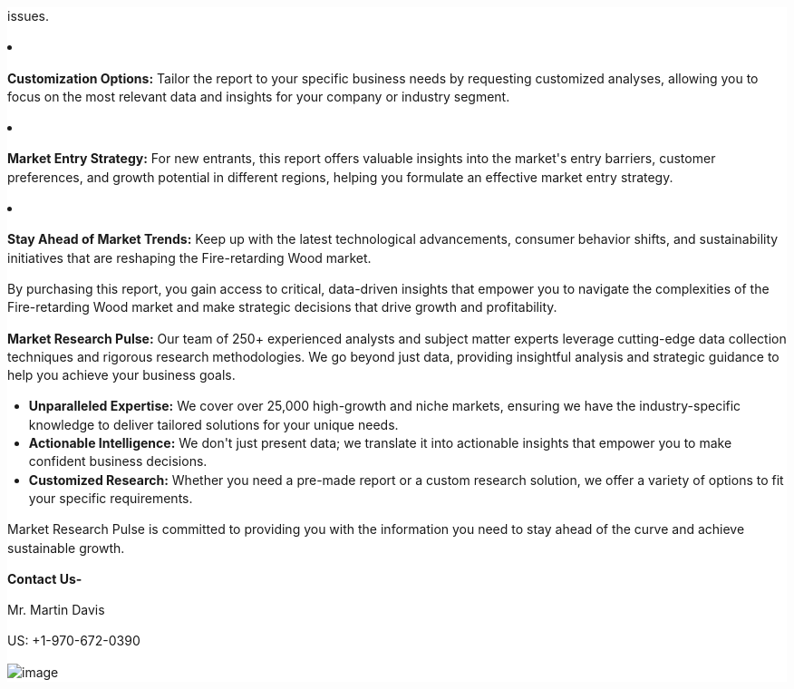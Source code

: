 issues.</p></li><li><p><strong>Customization Options:</strong> Tailor the report to your specific business needs by requesting customized analyses, allowing you to focus on the most relevant data and insights for your company or industry segment.</p></li><li><p><strong>Market Entry Strategy:</strong> For new entrants, this report offers valuable insights into the market's entry barriers, customer preferences, and growth potential in different regions, helping you formulate an effective market entry strategy.</p></li><li><p><strong>Stay Ahead of Market Trends:</strong> Keep up with the latest technological advancements, consumer behavior shifts, and sustainability initiatives that are reshaping the Fire-retarding Wood market.</p></li></ol><p>By purchasing this report, you gain access to critical, data-driven insights that empower you to navigate the complexities of the Fire-retarding Wood market and make strategic decisions that drive growth and profitability.</p><p><strong>Market Research Pulse:</strong>&nbsp;Our team of 250+ experienced analysts and subject matter experts leverage cutting-edge data collection techniques and rigorous research methodologies. We go beyond just data, providing insightful analysis and strategic guidance to help you achieve your business goals.</p><ul><li><strong>Unparalleled Expertise:</strong>&nbsp;We cover over 25,000 high-growth and niche markets, ensuring we have the industry-specific knowledge to deliver tailored solutions for your unique needs.</li><li><strong>Actionable Intelligence:</strong>&nbsp;We don't just present data; we translate it into actionable insights that empower you to make confident business decisions.</li><li><strong>Customized Research:</strong>&nbsp;Whether you need a pre-made report or a custom research solution, we offer a variety of options to fit your specific requirements.</li></ul><p>Market Research Pulse is committed to providing you with the information you need to stay ahead of the curve and achieve sustainable growth.</p><p><strong>Contact Us-</strong></p><p>Mr. Martin Davis</p><p>US: +1-970-672-0390</p>
![image](https://github.com/user-attachments/assets/be3fe757-1752-4e36-b306-99980cb1d38a)
